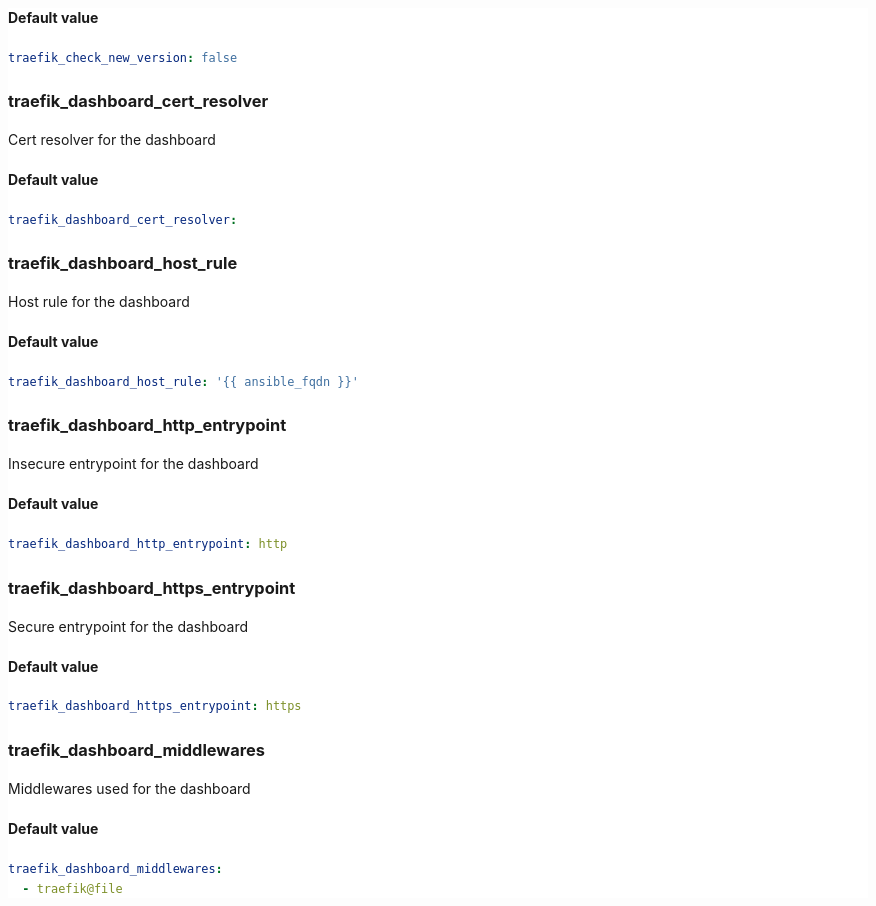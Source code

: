 #### Default value

```YAML
traefik_check_new_version: false
```

### traefik_dashboard_cert_resolver

Cert resolver for the dashboard

#### Default value

```YAML
traefik_dashboard_cert_resolver:
```

### traefik_dashboard_host_rule

Host rule for the dashboard

#### Default value

```YAML
traefik_dashboard_host_rule: '{{ ansible_fqdn }}'
```

### traefik_dashboard_http_entrypoint

Insecure entrypoint for the dashboard

#### Default value

```YAML
traefik_dashboard_http_entrypoint: http
```

### traefik_dashboard_https_entrypoint

Secure entrypoint for the dashboard

#### Default value

```YAML
traefik_dashboard_https_entrypoint: https
```

### traefik_dashboard_middlewares

Middlewares used for the dashboard

#### Default value

```YAML
traefik_dashboard_middlewares:
  - traefik@file
```
